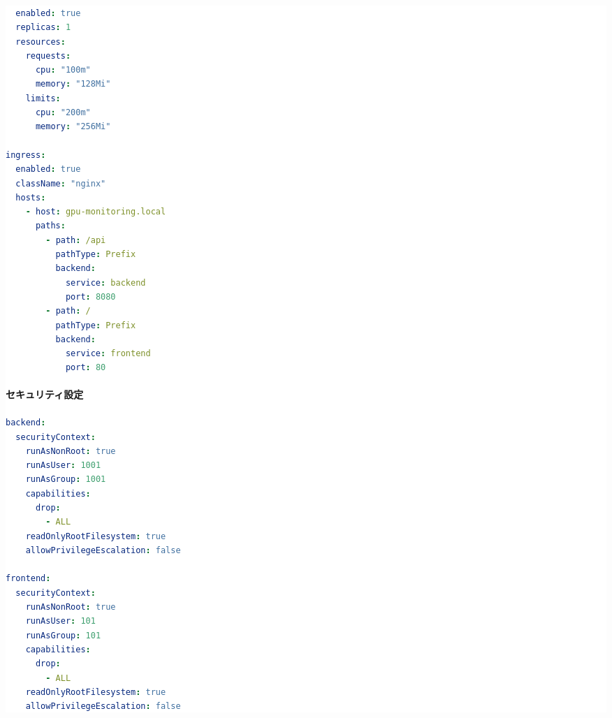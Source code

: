```yaml
  enabled: true
  replicas: 1
  resources:
    requests:
      cpu: "100m"
      memory: "128Mi"
    limits:
      cpu: "200m"
      memory: "256Mi"
  
ingress:
  enabled: true
  className: "nginx"
  hosts:
    - host: gpu-monitoring.local
      paths:
        - path: /api
          pathType: Prefix
          backend:
            service: backend
            port: 8080
        - path: /
          pathType: Prefix
          backend:
            service: frontend
            port: 80
```

#### セキュリティ設定
```yaml
backend:
  securityContext:
    runAsNonRoot: true
    runAsUser: 1001
    runAsGroup: 1001
    capabilities:
      drop:
        - ALL
    readOnlyRootFilesystem: true
    allowPrivilegeEscalation: false

frontend:
  securityContext:
    runAsNonRoot: true
    runAsUser: 101
    runAsGroup: 101
    capabilities:
      drop:
        - ALL
    readOnlyRootFilesystem: true
    allowPrivilegeEscalation: false
```
